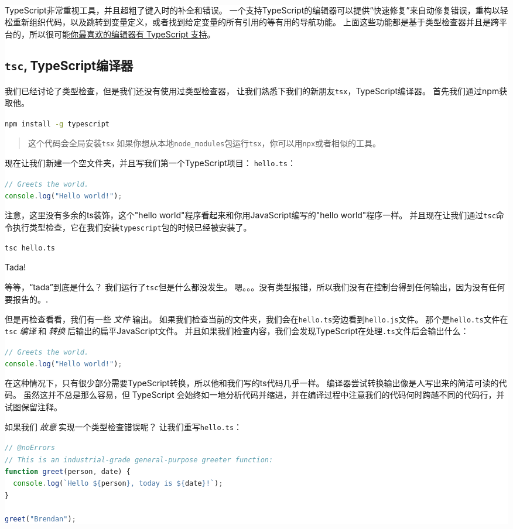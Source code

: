 TypeScript非常重视工具，并且超粗了键入时的补全和错误。
一个支持TypeScript的编辑器可以提供“快速修复”来自动修复错误，重构以轻松重新组织代码，以及跳转到变量定义，或者找到给定变量的所有引用的等有用的导航功能。
上面这些功能都是基于类型检查器并且是跨平台的，所以很可能[你最喜欢的编辑器有 TypeScript 支持](https://github.com/Microsoft/TypeScript/wiki/TypeScript-Editor-Support)。

## `tsc`, TypeScript编译器

我们已经讨论了类型检查，但是我们还没有使用过类型检查器，
让我们熟悉下我们的新朋友`tsx`，TypeScript编译器。
首先我们通过npm获取他。

```sh
npm install -g typescript
```

> 这个代码会全局安装`tsx`
> 如果你想从本地`node_modules`包运行`tsx`，你可以用`npx`或者相似的工具。

现在让我们新建一个空文件夹，并且写我们第一个TypeScript项目：
`hello.ts`：

```ts twoslash
// Greets the world.
console.log("Hello world!");
```

注意，这里没有多余的ts装饰，这个"hello world"程序看起来和你用JavaScript编写的"hello world"程序一样。
并且现在让我们通过`tsc`命令执行类型检查，它在我们安装`typescript`包的时候已经被安装了。

```sh
tsc hello.ts
```

Tada!

等等，“tada”到底是什么？
我们运行了`tsc`但是什么都没发生。
嗯。。。没有类型报错，所以我们没有在控制台得到任何输出，因为没有任何要报告的。.

但是再检查看看，我们有一些 _文件_ 输出。
如果我们检查当前的文件夹，我们会在`hello.ts`旁边看到`hello.js`文件。
那个是`hello.ts`文件在`tsc` _编译_ 和 _转换_ 后输出的扁平JavaScript文件。
并且如果我们检查内容，我们会发现TypeScript在处理`.ts`文件后会输出什么：

```js
// Greets the world.
console.log("Hello world!");
```
在这种情况下，只有很少部分需要TypeScript转换，所以他和我们写的ts代码几乎一样。
编译器尝试转换输出像是人写出来的简洁可读的代码。
虽然这并不总是那么容易，但 TypeScript 会始终如一地分析代码并缩进，并在编译过程中注意我们的代码何时跨越不同的代码行，并试图保留注释。

如果我们 _故意_ 实现一个类型检查错误呢？
让我们重写`hello.ts`：

```ts twoslash
// @noErrors
// This is an industrial-grade general-purpose greeter function:
function greet(person, date) {
  console.log(`Hello ${person}, today is ${date}!`);
}

greet("Brendan");
```
